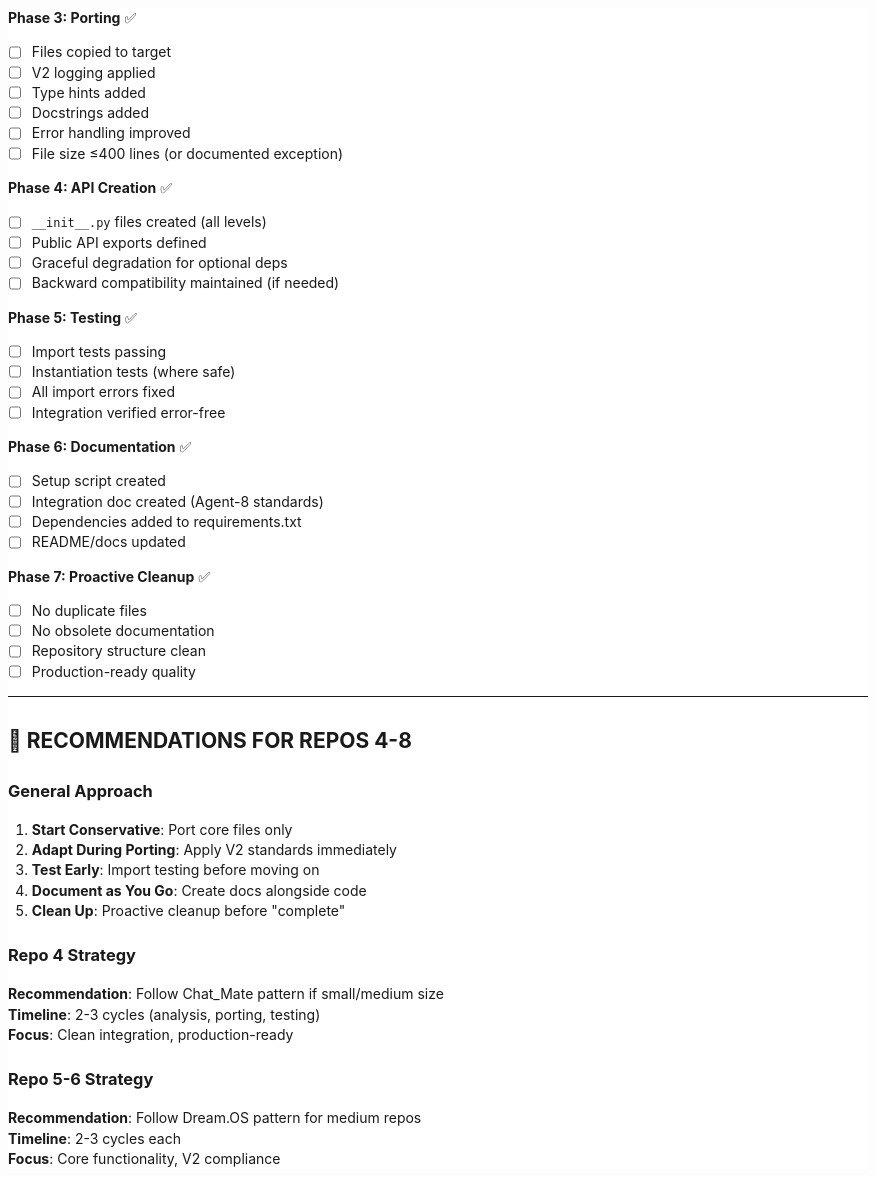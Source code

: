 **Phase 3: Porting** ✅
- [ ] Files copied to target
- [ ] V2 logging applied
- [ ] Type hints added
- [ ] Docstrings added
- [ ] Error handling improved
- [ ] File size ≤400 lines (or documented exception)

**Phase 4: API Creation** ✅
- [ ] `__init__.py` files created (all levels)
- [ ] Public API exports defined
- [ ] Graceful degradation for optional deps
- [ ] Backward compatibility maintained (if needed)

**Phase 5: Testing** ✅
- [ ] Import tests passing
- [ ] Instantiation tests (where safe)
- [ ] All import errors fixed
- [ ] Integration verified error-free

**Phase 6: Documentation** ✅
- [ ] Setup script created
- [ ] Integration doc created (Agent-8 standards)
- [ ] Dependencies added to requirements.txt
- [ ] README/docs updated

**Phase 7: Proactive Cleanup** ✅
- [ ] No duplicate files
- [ ] No obsolete documentation
- [ ] Repository structure clean
- [ ] Production-ready quality

---

## 🚀 RECOMMENDATIONS FOR REPOS 4-8

### General Approach
1. **Start Conservative**: Port core files only
2. **Adapt During Porting**: Apply V2 standards immediately
3. **Test Early**: Import testing before moving on
4. **Document as You Go**: Create docs alongside code
5. **Clean Up**: Proactive cleanup before "complete"

### Repo 4 Strategy
**Recommendation**: Follow Chat_Mate pattern if small/medium size  
**Timeline**: 2-3 cycles (analysis, porting, testing)  
**Focus**: Clean integration, production-ready

### Repo 5-6 Strategy
**Recommendation**: Follow Dream.OS pattern for medium repos  
**Timeline**: 2-3 cycles each  
**Focus**: Core functionality, V2 compliance
